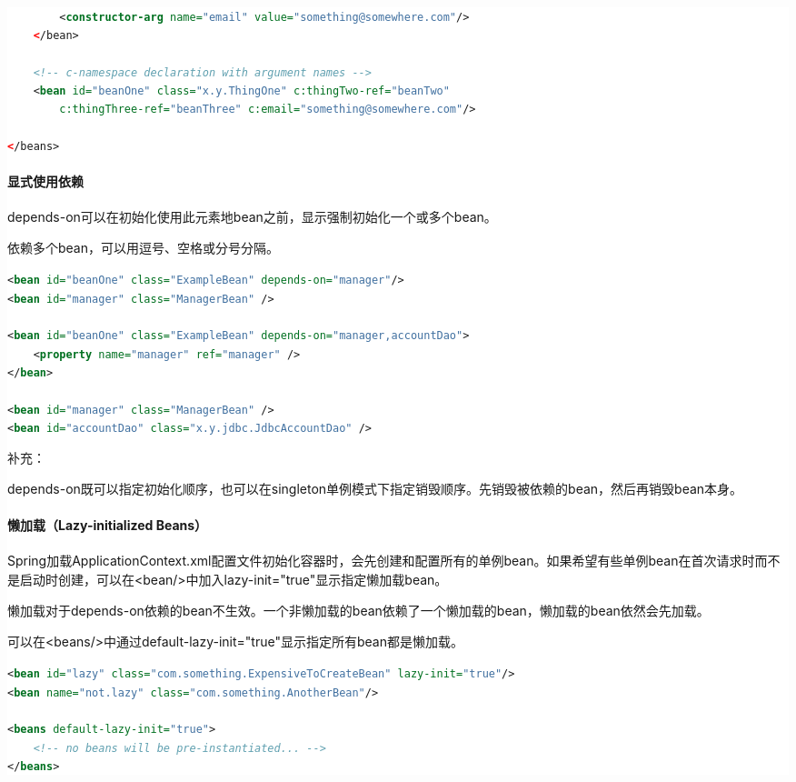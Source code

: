 ```xml
        <constructor-arg name="email" value="something@somewhere.com"/>
    </bean>

    <!-- c-namespace declaration with argument names -->
    <bean id="beanOne" class="x.y.ThingOne" c:thingTwo-ref="beanTwo"
        c:thingThree-ref="beanThree" c:email="something@somewhere.com"/>

</beans>

```



#### 显式使用依赖

depends-on可以在初始化使用此元素地bean之前，显示强制初始化一个或多个bean。

依赖多个bean，可以用逗号、空格或分号分隔。

```xml
<bean id="beanOne" class="ExampleBean" depends-on="manager"/>
<bean id="manager" class="ManagerBean" />

<bean id="beanOne" class="ExampleBean" depends-on="manager,accountDao">
    <property name="manager" ref="manager" />
</bean>

<bean id="manager" class="ManagerBean" />
<bean id="accountDao" class="x.y.jdbc.JdbcAccountDao" />

```



补充：

depends-on既可以指定初始化顺序，也可以在singleton单例模式下指定销毁顺序。先销毁被依赖的bean，然后再销毁bean本身。



#### 懒加载（Lazy-initialized Beans）

Spring加载ApplicationContext.xml配置文件初始化容器时，会先创建和配置所有的单例bean。如果希望有些单例bean在首次请求时而不是启动时创建，可以在\<bean/\>中加入lazy-init="true"显示指定懒加载bean。

懒加载对于depends-on依赖的bean不生效。一个非懒加载的bean依赖了一个懒加载的bean，懒加载的bean依然会先加载。

可以在\<beans/\>中通过default-lazy-init="true"显示指定所有bean都是懒加载。

```xml
<bean id="lazy" class="com.something.ExpensiveToCreateBean" lazy-init="true"/>
<bean name="not.lazy" class="com.something.AnotherBean"/>

<beans default-lazy-init="true">
    <!-- no beans will be pre-instantiated... -->
</beans>

```
